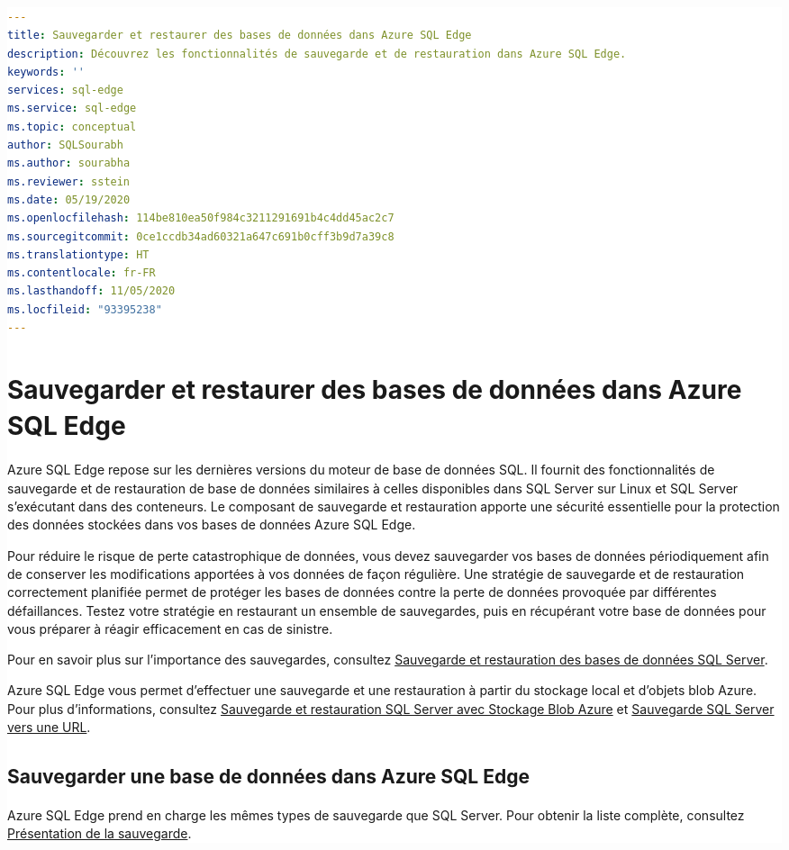 ```yaml
---
title: Sauvegarder et restaurer des bases de données dans Azure SQL Edge
description: Découvrez les fonctionnalités de sauvegarde et de restauration dans Azure SQL Edge.
keywords: ''
services: sql-edge
ms.service: sql-edge
ms.topic: conceptual
author: SQLSourabh
ms.author: sourabha
ms.reviewer: sstein
ms.date: 05/19/2020
ms.openlocfilehash: 114be810ea50f984c3211291691b4c4dd45ac2c7
ms.sourcegitcommit: 0ce1ccdb34ad60321a647c691b0cff3b9d7a39c8
ms.translationtype: HT
ms.contentlocale: fr-FR
ms.lasthandoff: 11/05/2020
ms.locfileid: "93395238"
---
```

# <a name="back-up-and-restore-databases-in-azure-sql-edge"></a>Sauvegarder et restaurer des bases de données dans Azure SQL Edge 

Azure SQL Edge repose sur les dernières versions du moteur de base de données SQL. Il fournit des fonctionnalités de sauvegarde et de restauration de base de données similaires à celles disponibles dans SQL Server sur Linux et SQL Server s’exécutant dans des conteneurs. Le composant de sauvegarde et restauration apporte une sécurité essentielle pour la protection des données stockées dans vos bases de données Azure SQL Edge. 

Pour réduire le risque de perte catastrophique de données, vous devez sauvegarder vos bases de données périodiquement afin de conserver les modifications apportées à vos données de façon régulière. Une stratégie de sauvegarde et de restauration correctement planifiée permet de protéger les bases de données contre la perte de données provoquée par différentes défaillances. Testez votre stratégie en restaurant un ensemble de sauvegardes, puis en récupérant votre base de données pour vous préparer à réagir efficacement en cas de sinistre.

Pour en savoir plus sur l’importance des sauvegardes, consultez [Sauvegarde et restauration des bases de données SQL Server](/sql/relational-databases/backup-restore/back-up-and-restore-of-sql-server-databases/).

Azure SQL Edge vous permet d’effectuer une sauvegarde et une restauration à partir du stockage local et d’objets blob Azure. Pour plus d’informations, consultez [Sauvegarde et restauration SQL Server avec Stockage Blob Azure](/sql/relational-databases/backup-restore/sql-server-backup-and-restore-with-microsoft-azure-blob-storage-service/) et [Sauvegarde SQL Server vers une URL](/sql/relational-databases/backup-restore/sql-server-backup-to-url).

## <a name="back-up-a-database-in-azure-sql-edge"></a>Sauvegarder une base de données dans Azure SQL Edge

Azure SQL Edge prend en charge les mêmes types de sauvegarde que SQL Server. Pour obtenir la liste complète, consultez [Présentation de la sauvegarde](/sql/relational-databases/backup-restore/backup-overview-sql-server/).
